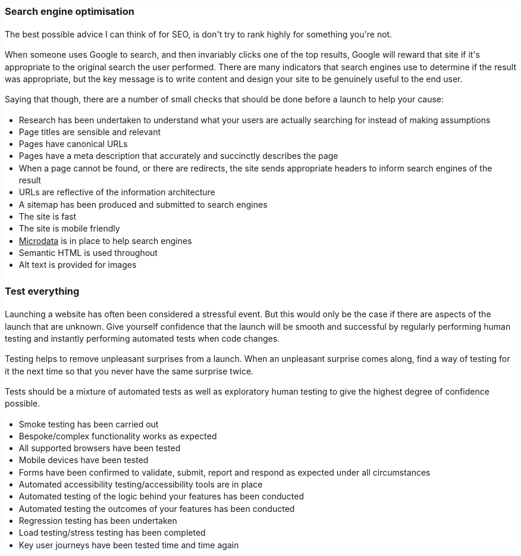### Search engine optimisation

The best possible advice I can think of for SEO, is don't try to rank highly
for something you're not.

When someone uses Google to search, and then invariably clicks one of the top
results, Google will reward that site if it's appropriate to the original
search the user performed. There are many indicators that search engines use
to determine if the result was appropriate, but the key message is to write
content and design your site to be genuinely useful to the end user.

Saying that though, there are a number of small checks that should be done
before a launch to help your cause:

  * Research has been undertaken to understand what your users are actually searching for instead of making assumptions
  * Page titles are sensible and relevant
  * Pages have canonical URLs
  * Pages have a meta description that accurately and succinctly describes the page
  * When a page cannot be found, or there are redirects, the site sends appropriate headers to inform search engines of the result
  * URLs are reflective of the information architecture
  * A sitemap has been produced and submitted to search engines
  * The site is fast
  * The site is mobile friendly
  * [Microdata](http://bib.schema.org/docs/gs.html) is in place to help search engines
  * Semantic HTML is used throughout
  * Alt text is provided for images

### Test everything

Launching a website has often been considered a stressful event. But this
would only be the case if there are aspects of the launch that are unknown.
Give yourself confidence that the launch will be smooth and successful by
regularly performing human testing and instantly performing automated tests
when code changes.

Testing helps to remove unpleasant surprises from a launch. When an unpleasant
surprise comes along, find a way of testing for it the next time so that you
never have the same surprise twice.

Tests should be a mixture of automated tests as well as exploratory human
testing to give the highest degree of confidence possible.

  * Smoke testing has been carried out
  * Bespoke/complex functionality works as expected
  * All supported browsers have been tested
  * Mobile devices have been tested
  * Forms have been confirmed to validate, submit, report and respond as expected under all circumstances
  * Automated accessibility testing/accessibility tools are in place
  * Automated testing of the logic behind your features has been conducted
  * Automated testing the outcomes of your features has been conducted
  * Regression testing has been undertaken
  * Load testing/stress testing has been completed
  * Key user journeys have been tested time and time again
